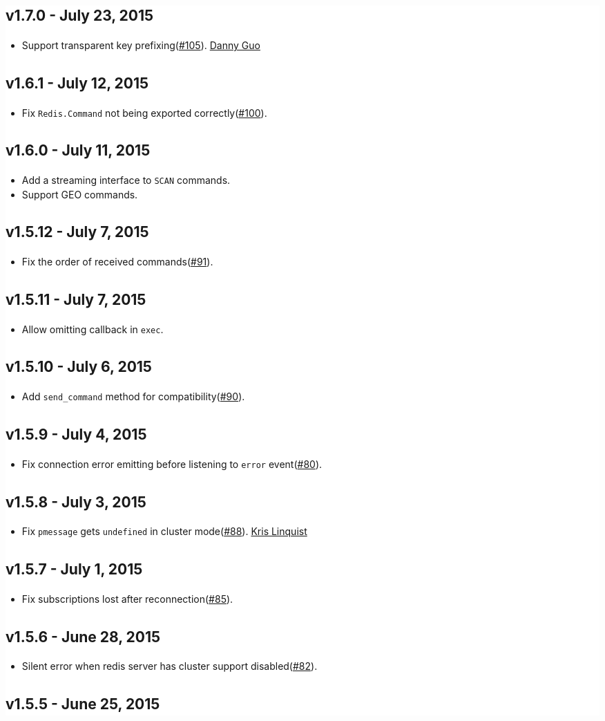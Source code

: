 ## v1.7.0 - July 23, 2015

* Support transparent key prefixing([#105](https://github.com/luin/ioredis/pull/105)). [Danny Guo](https://github.com/dguo)

## v1.6.1 - July 12, 2015

* Fix `Redis.Command` not being exported correctly([#100](https://github.com/luin/ioredis/issues/100)).

## v1.6.0 - July 11, 2015

* Add a streaming interface to `SCAN` commands.
* Support GEO commands.

## v1.5.12 - July 7, 2015

* Fix the order of received commands([#91](https://github.com/luin/ioredis/issues/91)).

## v1.5.11 - July 7, 2015

* Allow omitting callback in `exec`.

## v1.5.10 - July 6, 2015

* Add `send_command` method for compatibility([#90](https://github.com/luin/ioredis/issues/90)).

## v1.5.9 - July 4, 2015

* Fix connection error emitting before listening to `error` event([#80](https://github.com/luin/ioredis/issues/80)).

## v1.5.8 - July 3, 2015

* Fix `pmessage` gets `undefined` in cluster mode([#88](https://github.com/luin/ioredis/issues/88)). [Kris Linquist](https://github.com/klinquist)

## v1.5.7 - July 1, 2015

* Fix subscriptions lost after reconnection([#85](https://github.com/luin/ioredis/issues/85)).

## v1.5.6 - June 28, 2015

* Silent error when redis server has cluster support disabled([#82](https://github.com/luin/ioredis/issues/82)).

## v1.5.5 - June 25, 2015
